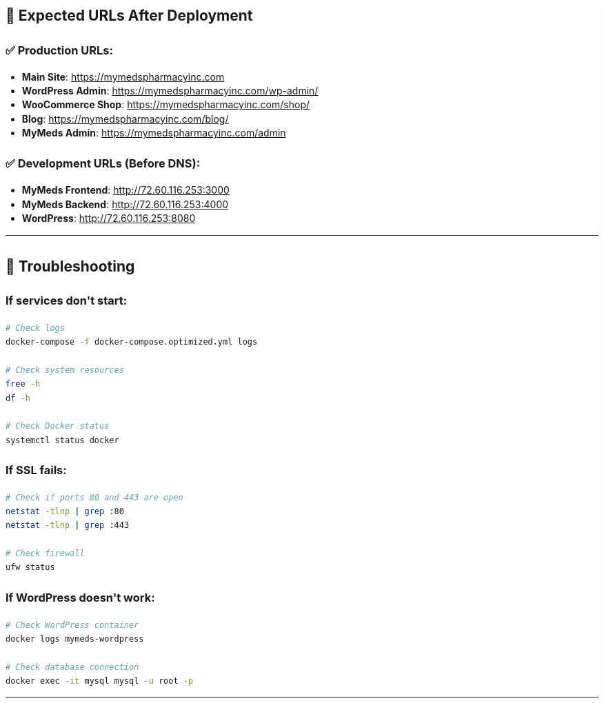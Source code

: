 
## 🎯 **Expected URLs After Deployment**

### **✅ Production URLs:**
- **Main Site**: https://mymedspharmacyinc.com
- **WordPress Admin**: https://mymedspharmacyinc.com/wp-admin/
- **WooCommerce Shop**: https://mymedspharmacyinc.com/shop/
- **Blog**: https://mymedspharmacyinc.com/blog/
- **MyMeds Admin**: https://mymedspharmacyinc.com/admin

### **✅ Development URLs (Before DNS):**
- **MyMeds Frontend**: http://72.60.116.253:3000
- **MyMeds Backend**: http://72.60.116.253:4000
- **WordPress**: http://72.60.116.253:8080

---

## 🚨 **Troubleshooting**

### **If services don't start:**
```bash
# Check logs
docker-compose -f docker-compose.optimized.yml logs

# Check system resources
free -h
df -h

# Check Docker status
systemctl status docker
```

### **If SSL fails:**
```bash
# Check if ports 80 and 443 are open
netstat -tlnp | grep :80
netstat -tlnp | grep :443

# Check firewall
ufw status
```

### **If WordPress doesn't work:**
```bash
# Check WordPress container
docker logs mymeds-wordpress

# Check database connection
docker exec -it mysql mysql -u root -p
```

---
